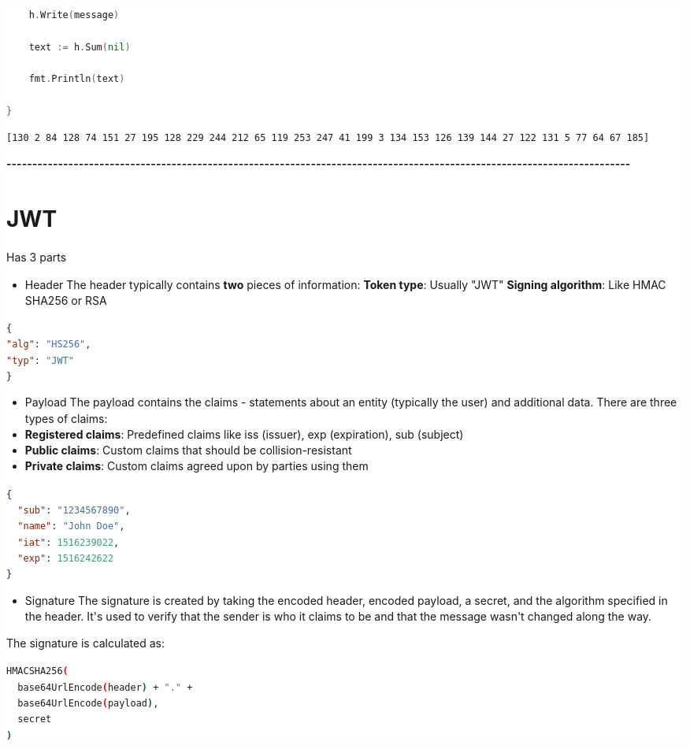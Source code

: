 ```go
	h.Write(message)

	text := h.Sum(nil)

	fmt.Println(text)

}
```
```bash
[130 2 84 128 74 151 27 195 128 229 244 212 65 119 253 247 41 199 3 134 153 126 139 144 27 122 131 5 77 64 67 185]
```

**-------------------------------------------------------------------------------------------------------------------------**

# JWT 
Has 3 parts
- Header
The header typically contains **two** pieces of information:
**Token type**: Usually "JWT"
**Signing algorithm**: Like HMAC SHA256 or RSA
```json
{
"alg": "HS256",
"typ": "JWT"
}
```
- Payload
The payload contains the claims - statements about an entity (typically the user) and additional data. There are three types of claims:
- **Registered claims**: Predefined claims like iss (issuer), exp (expiration), sub (subject)
- **Public claims**: Custom claims that should be collision-resistant
- **Private claims**: Custom claims agreed upon by parties using them
```json
{
  "sub": "1234567890",
  "name": "John Doe",
  "iat": 1516239022,
  "exp": 1516242622
}
```
- Signature
The signature is created by taking the encoded header, encoded payload, a secret, and the algorithm specified in the header. It's used to verify that the sender is who it claims to be and that the message wasn't changed along the way.

The signature is calculated as:
```bash
HMACSHA256(
  base64UrlEncode(header) + "." +
  base64UrlEncode(payload),
  secret
)
```
